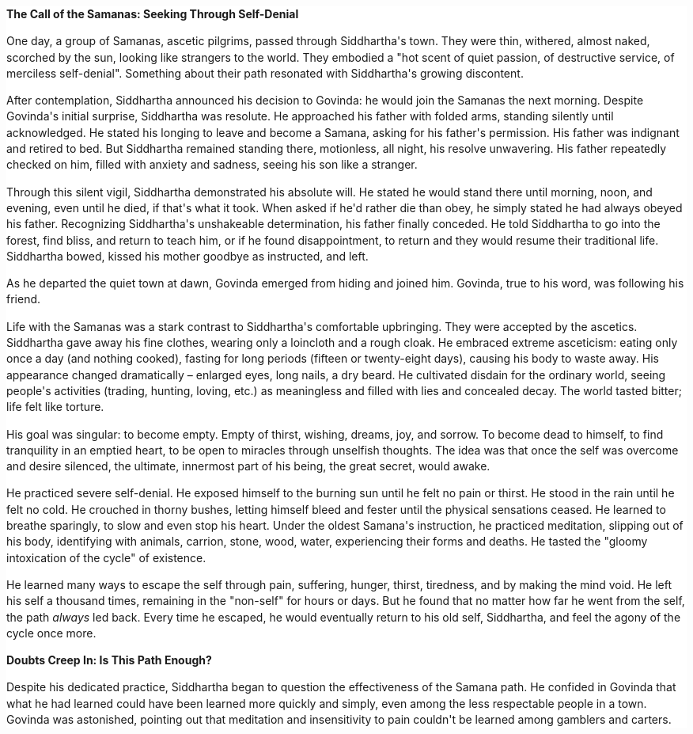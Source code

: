 **The Call of the Samanas: Seeking Through Self-Denial**

One day, a group of Samanas, ascetic pilgrims, passed through Siddhartha's town. They were thin, withered, almost naked, scorched by the sun, looking like strangers to the world. They embodied a "hot scent of quiet passion, of destructive service, of merciless self-denial". Something about their path resonated with Siddhartha's growing discontent.

After contemplation, Siddhartha announced his decision to Govinda: he would join the Samanas the next morning. Despite Govinda's initial surprise, Siddhartha was resolute. He approached his father with folded arms, standing silently until acknowledged. He stated his longing to leave and become a Samana, asking for his father's permission. His father was indignant and retired to bed. But Siddhartha remained standing there, motionless, all night, his resolve unwavering. His father repeatedly checked on him, filled with anxiety and sadness, seeing his son like a stranger.

Through this silent vigil, Siddhartha demonstrated his absolute will. He stated he would stand there until morning, noon, and evening, even until he died, if that's what it took. When asked if he'd rather die than obey, he simply stated he had always obeyed his father. Recognizing Siddhartha's unshakeable determination, his father finally conceded. He told Siddhartha to go into the forest, find bliss, and return to teach him, or if he found disappointment, to return and they would resume their traditional life. Siddhartha bowed, kissed his mother goodbye as instructed, and left.

As he departed the quiet town at dawn, Govinda emerged from hiding and joined him. Govinda, true to his word, was following his friend.

Life with the Samanas was a stark contrast to Siddhartha's comfortable upbringing. They were accepted by the ascetics. Siddhartha gave away his fine clothes, wearing only a loincloth and a rough cloak. He embraced extreme asceticism: eating only once a day (and nothing cooked), fasting for long periods (fifteen or twenty-eight days), causing his body to waste away. His appearance changed dramatically – enlarged eyes, long nails, a dry beard. He cultivated disdain for the ordinary world, seeing people's activities (trading, hunting, loving, etc.) as meaningless and filled with lies and concealed decay. The world tasted bitter; life felt like torture.

His goal was singular: to become empty. Empty of thirst, wishing, dreams, joy, and sorrow. To become dead to himself, to find tranquility in an emptied heart, to be open to miracles through unselfish thoughts. The idea was that once the self was overcome and desire silenced, the ultimate, innermost part of his being, the great secret, would awake.

He practiced severe self-denial. He exposed himself to the burning sun until he felt no pain or thirst. He stood in the rain until he felt no cold. He crouched in thorny bushes, letting himself bleed and fester until the physical sensations ceased. He learned to breathe sparingly, to slow and even stop his heart. Under the oldest Samana's instruction, he practiced meditation, slipping out of his body, identifying with animals, carrion, stone, wood, water, experiencing their forms and deaths. He tasted the "gloomy intoxication of the cycle" of existence.

He learned many ways to escape the self through pain, suffering, hunger, thirst, tiredness, and by making the mind void. He left his self a thousand times, remaining in the "non-self" for hours or days. But he found that no matter how far he went from the self, the path _always_ led back. Every time he escaped, he would eventually return to his old self, Siddhartha, and feel the agony of the cycle once more.

**Doubts Creep In: Is This Path Enough?**

Despite his dedicated practice, Siddhartha began to question the effectiveness of the Samana path. He confided in Govinda that what he had learned could have been learned more quickly and simply, even among the less respectable people in a town. Govinda was astonished, pointing out that meditation and insensitivity to pain couldn't be learned among gamblers and carters.
